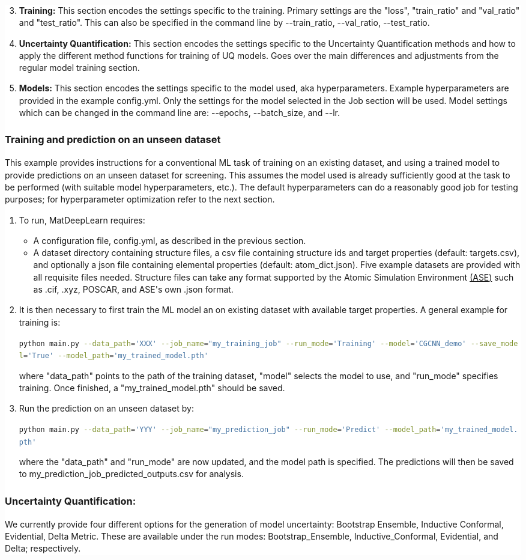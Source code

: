 3. **Training:** This section encodes the settings specific to the training. Primary settings are the "loss", "train_ratio" and "val_ratio" and "test_ratio". This can also be specified in the command line by --train_ratio, --val_ratio, --test_ratio. 

4.  **Uncertainty Quantification:** This section encodes the settings specific to the Uncertainty Quantification methods and how to apply the different method functions for training of UQ models. Goes over the main differences and adjustments from the regular model training section.

5. **Models:** This section encodes the settings specific to the model used, aka hyperparameters. Example hyperparameters are provided in the example config.yml. Only the settings for the model selected in the Job section will be used. Model settings which can be changed in the command line are: --epochs, --batch_size, and --lr.


### Training and prediction on an unseen dataset

This example provides instructions for a conventional ML task of training on an existing dataset, and using a trained model to provide predictions on an unseen dataset for screening. This assumes the model used is already sufficiently good at the task to be performed (with suitable model hyperparameters, etc.). The default hyperparameters can do a reasonably good job for testing purposes; for hyperparameter optimization refer to the next section.

1. To run, MatDeepLearn requires: 
	- A configuration file, config.yml, as described in the previous section. 
	- A dataset directory containing structure files, a csv file containing structure ids and target properties (default: targets.csv), and optionally a json file containing elemental properties (default: atom_dict.json). Five example datasets are provided with all requisite files needed. Structure files can take any format supported by the Atomic Simulation Environment [(ASE)](https://wiki.fysik.dtu.dk/ase/) such as .cif, .xyz, POSCAR, and ASE's own .json format.

2. It is then necessary to first train the ML model an on existing dataset with available target properties. A general example for training is:

	```bash
	python main.py --data_path='XXX' --job_name="my_training_job" --run_mode='Training' --model='CGCNN_demo' --save_model='True' --model_path='my_trained_model.pth'
	```		
	where "data_path" points to the path of the training dataset, "model" selects the model to use, and "run_mode" specifies training. Once finished, a "my_trained_model.pth" should be saved. 

3. Run the prediction on an unseen dataset by:

	```bash
	python main.py --data_path='YYY' --job_name="my_prediction_job" --run_mode='Predict' --model_path='my_trained_model.pth'
	```		
	where the "data_path" and "run_mode" are now updated, and the model path is specified. The predictions will then be saved to my_prediction_job_predicted_outputs.csv for analysis.
	
### Uncertainty Quantification:

We currently provide four different options for the generation of model uncertainty: Bootstrap Ensemble, Inductive Conformal, Evidential, Delta Metric.
These are available under the run modes: Bootstrap_Ensemble, Inductive_Conformal, Evidential, and Delta; respectively.
